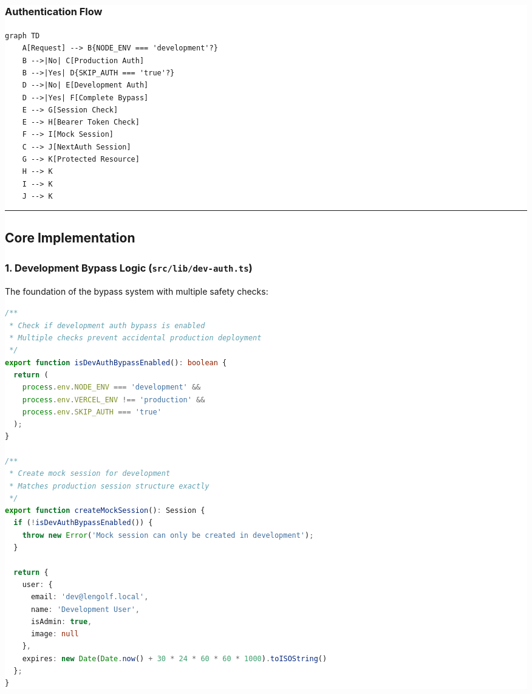 ### Authentication Flow

```mermaid
graph TD
    A[Request] --> B{NODE_ENV === 'development'?}
    B -->|No| C[Production Auth]
    B -->|Yes| D{SKIP_AUTH === 'true'?}
    D -->|No| E[Development Auth]
    D -->|Yes| F[Complete Bypass]
    E --> G[Session Check]
    E --> H[Bearer Token Check]
    F --> I[Mock Session]
    C --> J[NextAuth Session]
    G --> K[Protected Resource]
    H --> K
    I --> K
    J --> K
```

---

## Core Implementation

### 1. Development Bypass Logic (`src/lib/dev-auth.ts`)

The foundation of the bypass system with multiple safety checks:

```typescript
/**
 * Check if development auth bypass is enabled
 * Multiple checks prevent accidental production deployment
 */
export function isDevAuthBypassEnabled(): boolean {
  return (
    process.env.NODE_ENV === 'development' &&
    process.env.VERCEL_ENV !== 'production' &&
    process.env.SKIP_AUTH === 'true'
  );
}

/**
 * Create mock session for development
 * Matches production session structure exactly
 */
export function createMockSession(): Session {
  if (!isDevAuthBypassEnabled()) {
    throw new Error('Mock session can only be created in development');
  }

  return {
    user: {
      email: 'dev@lengolf.local',
      name: 'Development User',
      isAdmin: true,
      image: null
    },
    expires: new Date(Date.now() + 30 * 24 * 60 * 60 * 1000).toISOString()
  };
}
```
